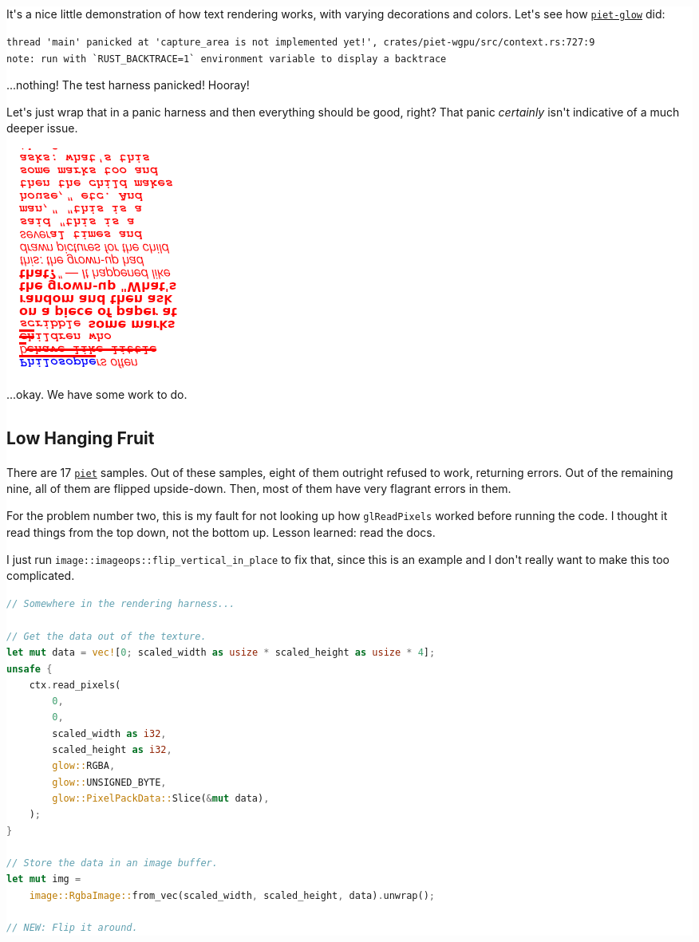 It's a nice little demonstration of how text rendering works, with varying decorations and colors. Let's see how [`piet-glow`] did:

```
thread 'main' panicked at 'capture_area is not implemented yet!', crates/piet-wgpu/src/context.rs:727:9
note: run with `RUST_BACKTRACE=1` environment variable to display a backtrace
```

...nothing! The test harness panicked! Hooray!

Let's just wrap that in a panic harness and then everything should be good, right? That panic *certainly* isn't indicative of a much deeper issue.

![Glow](/images/broken-test.png)

...okay. We have some work to do.

## Low Hanging Fruit

There are 17 [`piet`] samples. Out of these samples, eight of them outright refused to work, returning errors. Out of the remaining nine, all of them are flipped upside-down. Then, most of them have very flagrant errors in them.

For the problem number two, this is my fault for not looking up how `glReadPixels` worked before running the code. I thought it read things from the top down, not the bottom up. Lesson learned: read the docs.

I just run `image::imageops::flip_vertical_in_place` to fix that, since this is an example and I don't really want to make this too complicated.

```rust
// Somewhere in the rendering harness...

// Get the data out of the texture.
let mut data = vec![0; scaled_width as usize * scaled_height as usize * 4];
unsafe {
    ctx.read_pixels(
        0,
        0,
        scaled_width as i32,
        scaled_height as i32,
        glow::RGBA,
        glow::UNSIGNED_BYTE,
        glow::PixelPackData::Slice(&mut data),
    );
}

// Store the data in an image buffer.
let mut img =
    image::RgbaImage::from_vec(scaled_width, scaled_height, data).unwrap();

// NEW: Flip it around.
```

[`EventLoop`]: https://docs.rs/winit/0.28.6/winit/event_loop/struct.EventLoop.html
[`Resumed`]: https://docs.rs/winit/0.28.6/winit/event/enum.Event.html#variant.Resumed
[`EventLoop::run`]: https://docs.rs/winit/0.28.6/winit/event_loop/struct.EventLoop.html#method.run
[`samples_main`]: https://github.com/linebender/piet/blob/master/piet/src/samples/mod.rs#L85-L99
[`piet`]: https://crates.io/crates/piet
[`piet-common`]: https://crates.io/crates/piet-common
[`piet-glow`]: https://crates.io/crates/piet-glow
[`piet-wgpu`]: https://crates.io/crates/piet-wgpu
[`druid`]: https://crates.io/crates/druid
[`winit`]: https://crates.io/crates/winit
[`glutin`]: https://crates.io/crates/glutin
[`glow`]: https://crates.io/crates/glow
[`wgpu`]: https://crates.io/crates/wgpu
[`theo`]: https://github.com/notgull/theo
[`piet-hardware`]: https://crates.io/crates/piet-hardware
[WebGL]: https://www.khronos.org/webgl/
[`iced`]: https://crates.io/crates/iced
[`egui`]: https://crates.io/crates/egui
[`slint`]: https://crates.io/crates/slint
[`kurbo`]: https://crates.io/crates/kurbo
[`lyon`]: https://crates.io/crates/lyon
[`piet-cairo`]: https://crates.io/crates/piet-cairo
[`raw-window-handle`]: https://crates.io/crates/raw-window-handle
[`druid-shell`]: https://crates.io/crates/druid-shell